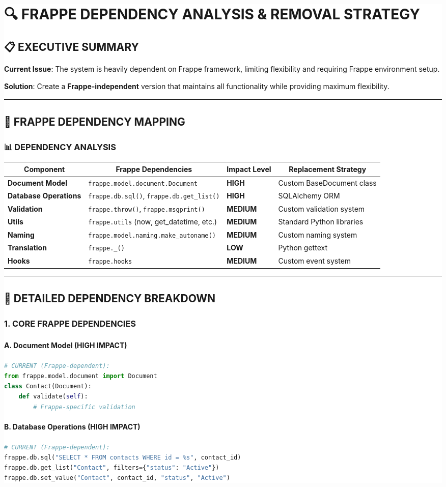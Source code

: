 # 🔍 **FRAPPE DEPENDENCY ANALYSIS & REMOVAL STRATEGY**

## 📋 **EXECUTIVE SUMMARY**

**Current Issue**: The system is heavily dependent on Frappe framework, limiting flexibility and requiring Frappe environment setup.

**Solution**: Create a **Frappe-independent** version that maintains all functionality while providing maximum flexibility.

---

## 🎯 **FRAPPE DEPENDENCY MAPPING**

### **📊 DEPENDENCY ANALYSIS**

| **Component** | **Frappe Dependencies** | **Impact Level** | **Replacement Strategy** |
|---------------|-------------------------|------------------|-------------------------|
| **Document Model** | `frappe.model.document.Document` | **HIGH** | Custom BaseDocument class |
| **Database Operations** | `frappe.db.sql()`, `frappe.db.get_list()` | **HIGH** | SQLAlchemy ORM |
| **Validation** | `frappe.throw()`, `frappe.msgprint()` | **MEDIUM** | Custom validation system |
| **Utils** | `frappe.utils` (now, get_datetime, etc.) | **MEDIUM** | Standard Python libraries |
| **Naming** | `frappe.model.naming.make_autoname()` | **MEDIUM** | Custom naming system |
| **Translation** | `frappe._()` | **LOW** | Python gettext |
| **Hooks** | `frappe.hooks` | **MEDIUM** | Custom event system |

---

## 🔧 **DETAILED DEPENDENCY BREAKDOWN**

### **1. CORE FRAPPE DEPENDENCIES**

#### **A. Document Model (HIGH IMPACT)**
```python
# CURRENT (Frappe-dependent):
from frappe.model.document import Document
class Contact(Document):
    def validate(self):
        # Frappe-specific validation
```

#### **B. Database Operations (HIGH IMPACT)**
```python
# CURRENT (Frappe-dependent):
frappe.db.sql("SELECT * FROM contacts WHERE id = %s", contact_id)
frappe.db.get_list("Contact", filters={"status": "Active"})
frappe.db.set_value("Contact", contact_id, "status", "Active")
```
